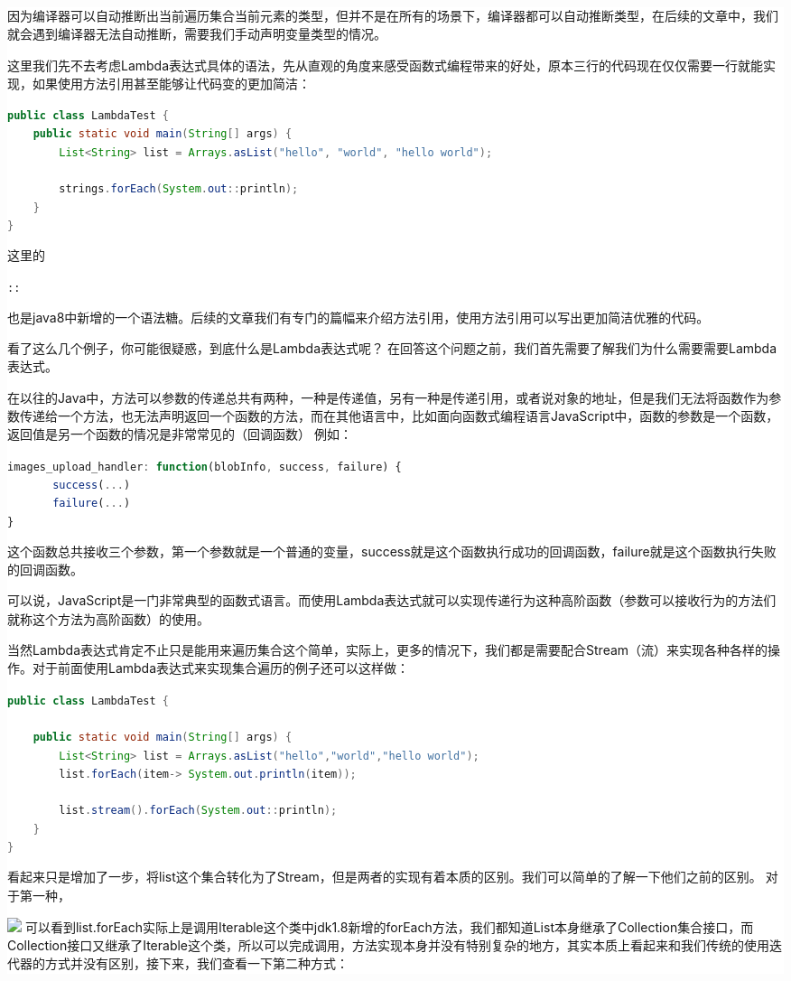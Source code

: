 因为编译器可以自动推断出当前遍历集合当前元素的类型，但并不是在所有的场景下，编译器都可以自动推断类型，在后续的文章中，我们就会遇到编译器无法自动推断，需要我们手动声明变量类型的情况。

这里我们先不去考虑Lambda表达式具体的语法，先从直观的角度来感受函数式编程带来的好处，原本三行的代码现在仅仅需要一行就能实现，如果使用方法引用甚至能够让代码变的更加简洁：

``` java
public class LambdaTest {
    public static void main(String[] args) {
        List<String> list = Arrays.asList("hello", "world", "hello world");

        strings.forEach(System.out::println);
    }
}
```

这里的

```txt
::
```

也是java8中新增的一个语法糖。后续的文章我们有专门的篇幅来介绍方法引用，使用方法引用可以写出更加简洁优雅的代码。

看了这么几个例子，你可能很疑惑，到底什么是Lambda表达式呢？
在回答这个问题之前，我们首先需要了解我们为什么需要需要Lambda表达式。

在以往的Java中，方法可以参数的传递总共有两种，一种是传递值，另有一种是传递引用，或者说对象的地址，但是我们无法将函数作为参数传递给一个方法，也无法声明返回一个函数的方法，而在其他语言中，比如面向函数式编程语言JavaScript中，函数的参数是一个函数，返回值是另一个函数的情况是非常常见的（回调函数）
例如：

``` javaScript
images_upload_handler: function(blobInfo, success, failure) {
       success(...)
       failure(...)
}
```

这个函数总共接收三个参数，第一个参数就是一个普通的变量，success就是这个函数执行成功的回调函数，failure就是这个函数执行失败的回调函数。

可以说，JavaScript是一门非常典型的函数式语言。而使用Lambda表达式就可以实现传递行为这种高阶函数（参数可以接收行为的方法们就称这个方法为高阶函数）的使用。

当然Lambda表达式肯定不止只是能用来遍历集合这个简单，实际上，更多的情况下，我们都是需要配合Stream（流）来实现各种各样的操作。对于前面使用Lambda表达式来实现集合遍历的例子还可以这样做：

``` java
public class LambdaTest {

    public static void main(String[] args) {
        List<String> list = Arrays.asList("hello","world","hello world");
        list.forEach(item-> System.out.println(item));
        
        list.stream().forEach(System.out::println);
    }
}
```

看起来只是增加了一步，将list这个集合转化为了Stream，但是两者的实现有着本质的区别。我们可以简单的了解一下他们之前的区别。
对于第一种，

![](https://user-gold-cdn.xitu.io/2020/3/8/170b964aac39b7b7?w=973&h=519&f=png&s=54757)
可以看到list.forEach实际上是调用Iterable这个类中jdk1.8新增的forEach方法，我们都知道List本身继承了Collection集合接口，而Collection接口又继承了Iterable这个类，所以可以完成调用，方法实现本身并没有特别复杂的地方，其实本质上看起来和我们传统的使用迭代器的方式并没有区别，接下来，我们查看一下第二种方式：
